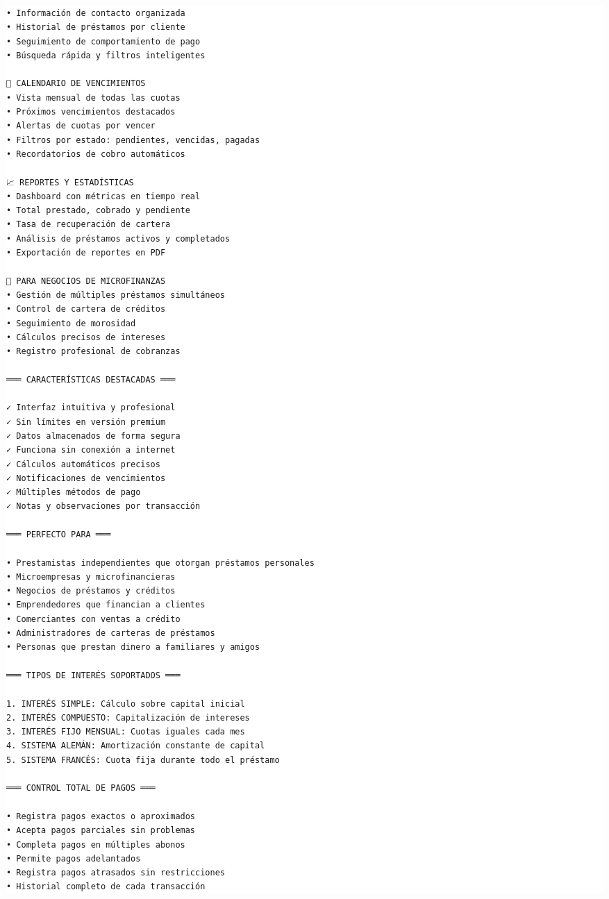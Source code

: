 ```
• Información de contacto organizada
• Historial de préstamos por cliente
• Seguimiento de comportamiento de pago
• Búsqueda rápida y filtros inteligentes

📅 CALENDARIO DE VENCIMIENTOS
• Vista mensual de todas las cuotas
• Próximos vencimientos destacados
• Alertas de cuotas por vencer
• Filtros por estado: pendientes, vencidas, pagadas
• Recordatorios de cobro automáticos

📈 REPORTES Y ESTADÍSTICAS
• Dashboard con métricas en tiempo real
• Total prestado, cobrado y pendiente
• Tasa de recuperación de cartera
• Análisis de préstamos activos y completados
• Exportación de reportes en PDF

💼 PARA NEGOCIOS DE MICROFINANZAS
• Gestión de múltiples préstamos simultáneos
• Control de cartera de créditos
• Seguimiento de morosidad
• Cálculos precisos de intereses
• Registro profesional de cobranzas

═══ CARACTERÍSTICAS DESTACADAS ═══

✓ Interfaz intuitiva y profesional
✓ Sin límites en versión premium
✓ Datos almacenados de forma segura
✓ Funciona sin conexión a internet
✓ Cálculos automáticos precisos
✓ Notificaciones de vencimientos
✓ Múltiples métodos de pago
✓ Notas y observaciones por transacción

═══ PERFECTO PARA ═══

• Prestamistas independientes que otorgan préstamos personales
• Microempresas y microfinancieras
• Negocios de préstamos y créditos
• Emprendedores que financian a clientes
• Comerciantes con ventas a crédito
• Administradores de carteras de préstamos
• Personas que prestan dinero a familiares y amigos

═══ TIPOS DE INTERÉS SOPORTADOS ═══

1. INTERÉS SIMPLE: Cálculo sobre capital inicial
2. INTERÉS COMPUESTO: Capitalización de intereses
3. INTERÉS FIJO MENSUAL: Cuotas iguales cada mes
4. SISTEMA ALEMÁN: Amortización constante de capital
5. SISTEMA FRANCÉS: Cuota fija durante todo el préstamo

═══ CONTROL TOTAL DE PAGOS ═══

• Registra pagos exactos o aproximados
• Acepta pagos parciales sin problemas
• Completa pagos en múltiples abonos
• Permite pagos adelantados
• Registra pagos atrasados sin restricciones
• Historial completo de cada transacción
```